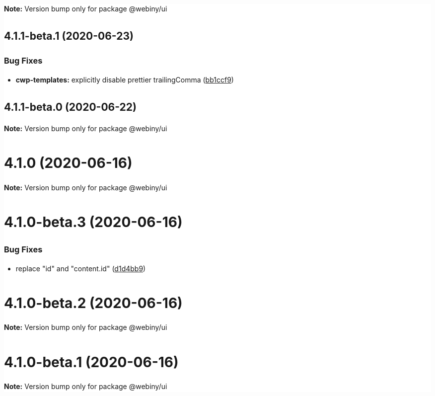 **Note:** Version bump only for package @webiny/ui





## 4.1.1-beta.1 (2020-06-23)


### Bug Fixes

* **cwp-templates:** explicitly disable prettier trailingComma ([bb1ccf9](https://github.com/webiny/webiny-js/commit/bb1ccf92251f2b18cc5c4f98f5ffd59b607189ea))





## 4.1.1-beta.0 (2020-06-22)

**Note:** Version bump only for package @webiny/ui





# 4.1.0 (2020-06-16)

**Note:** Version bump only for package @webiny/ui





# 4.1.0-beta.3 (2020-06-16)


### Bug Fixes

* replace "id" and "content.id" ([d1d4bb9](https://github.com/webiny/webiny-js/commit/d1d4bb909d99b2b94678dcf3071b77a379687056))





# 4.1.0-beta.2 (2020-06-16)

**Note:** Version bump only for package @webiny/ui





# 4.1.0-beta.1 (2020-06-16)

**Note:** Version bump only for package @webiny/ui


